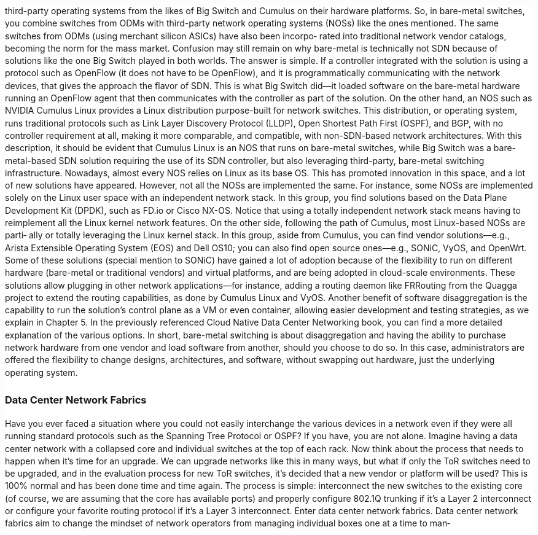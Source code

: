 third-party operating systems from the likes of Big Switch and Cumulus on their
hardware platforms. So, in bare-metal switches, you combine switches from ODMs
with third-party network operating systems (NOSs) like the ones mentioned. The
same switches from ODMs (using merchant silicon ASICs) have also been incorpo‐
rated into traditional network vendor catalogs, becoming the norm for the mass
market.
Confusion may still remain on why bare-metal is technically not SDN because of
solutions like the one Big Switch played in both worlds. The answer is simple. If
a controller integrated with the solution is using a protocol such as OpenFlow (it
does not have to be OpenFlow), and it is programmatically communicating with the
network devices, that gives the approach the flavor of SDN. This is what Big Switch did—it loaded software on the bare-metal hardware running an OpenFlow agent that then communicates with the controller as part of the solution.
On the other hand, an NOS such as NVIDIA Cumulus Linux provides a Linux
distribution purpose-built for network switches. This distribution, or operating system, runs traditional protocols such as Link Layer Discovery Protocol (LLDP), Open Shortest Path First (OSPF), and BGP, with no controller requirement at all, making it more comparable, and compatible, with non-SDN-based network architectures.
With this description, it should be evident that Cumulus Linux is an NOS that
runs on bare-metal switches, while Big Switch was a bare-metal-based SDN solution
requiring the use of its SDN controller, but also leveraging third-party, bare-metal switching infrastructure.
Nowadays, almost every NOS relies on Linux as its base OS. This has promoted
innovation in this space, and a lot of new solutions have appeared. However, not
all the NOSs are implemented the same. For instance, some NOSs are implemented
solely on the Linux user space with an independent network stack. In this group, you find solutions based on the Data Plane Development Kit (DPDK), such as FD.io or Cisco NX-OS. Notice that using a totally independent network stack means having to reimplement all the Linux kernel network features.
On the other side, following the path of Cumulus, most Linux-based NOSs are parti‐
ally or totally leveraging the Linux kernel stack. In this group, aside from Cumulus, you can find vendor solutions—e.g., Arista Extensible Operating System (EOS) and Dell OS10; you can also find open source ones—e.g., SONiC, VyOS, and OpenWrt.
Some of these solutions (special mention to SONiC) have gained a lot of adoption
because of the flexibility to run on different hardware (bare-metal or traditional
vendors) and virtual platforms, and are being adopted in cloud-scale environments.
These solutions allow plugging in other network applications—for instance, adding
a routing daemon like FRRouting from the Quagga project to extend the routing
capabilities, as done by Cumulus Linux and VyOS. Another benefit of software
disaggregation is the capability to run the solution’s control plane as a VM or even container, allowing easier development and testing strategies, as we explain in Chapter 5. In the previously referenced Cloud Native Data Center Networking book, you can find a more detailed explanation of the various options.
In short, bare-metal switching is about disaggregation and having the ability to
purchase network hardware from one vendor and load software from another, should
you choose to do so. In this case, administrators are offered the flexibility to change designs, architectures, and software, without swapping out hardware, just the underlying operating system.

### Data Center Network Fabrics
Have you ever faced a situation where you could not easily interchange the various
devices in a network even if they were all running standard protocols such as the
Spanning Tree Protocol or OSPF? If you have, you are not alone. Imagine having
a data center network with a collapsed core and individual switches at the top of
each rack. Now think about the process that needs to happen when it’s time for an
upgrade.
We can upgrade networks like this in many ways, but what if only the ToR switches
need to be upgraded, and in the evaluation process for new ToR switches, it’s decided that a new vendor or platform will be used? This is 100% normal and has been done time and time again. The process is simple: interconnect the new switches to the existing core (of course, we are assuming that the core has available ports) and properly configure 802.1Q trunking if it’s a Layer 2 interconnect or configure your favorite routing protocol if it’s a Layer 3 interconnect.
Enter data center network fabrics. Data center network fabrics aim to change the
mindset of network operators from managing individual boxes one at a time to man‐